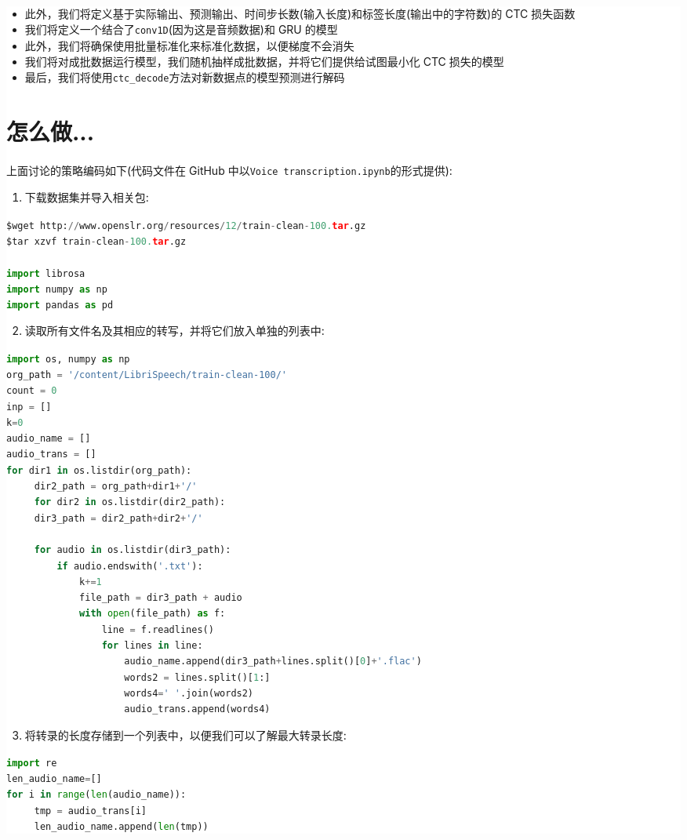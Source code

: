 *   此外，我们将定义基于实际输出、预测输出、时间步长数(输入长度)和标签长度(输出中的字符数)的 CTC 损失函数
*   我们将定义一个结合了`conv1D`(因为这是音频数据)和 GRU 的模型
*   此外，我们将确保使用批量标准化来标准化数据，以便梯度不会消失
*   我们将对成批数据运行模型，我们随机抽样成批数据，并将它们提供给试图最小化 CTC 损失的模型
*   最后，我们将使用`ctc_decode`方法对新数据点的模型预测进行解码

        

# 怎么做...

上面讨论的策略编码如下(代码文件在 GitHub 中以`Voice transcription.ipynb`的形式提供):

1.  下载数据集并导入相关包:

```py
$wget http://www.openslr.org/resources/12/train-clean-100.tar.gz
$tar xzvf train-clean-100.tar.gz

import librosa
import numpy as np
import pandas as pd
```

2.  读取所有文件名及其相应的转写，并将它们放入单独的列表中:

```py
import os, numpy as np
org_path = '/content/LibriSpeech/train-clean-100/'
count = 0
inp = []
k=0
audio_name = []
audio_trans = []
for dir1 in os.listdir(org_path):
     dir2_path = org_path+dir1+'/'
     for dir2 in os.listdir(dir2_path):
     dir3_path = dir2_path+dir2+'/'

     for audio in os.listdir(dir3_path):
         if audio.endswith('.txt'):
             k+=1
             file_path = dir3_path + audio
             with open(file_path) as f:
                 line = f.readlines()
                 for lines in line:
                     audio_name.append(dir3_path+lines.split()[0]+'.flac')
                     words2 = lines.split()[1:]
                     words4=' '.join(words2)
                     audio_trans.append(words4)
```

3.  将转录的长度存储到一个列表中，以便我们可以了解最大转录长度:

```py
import re
len_audio_name=[]
for i in range(len(audio_name)):
     tmp = audio_trans[i]
     len_audio_name.append(len(tmp))
```
